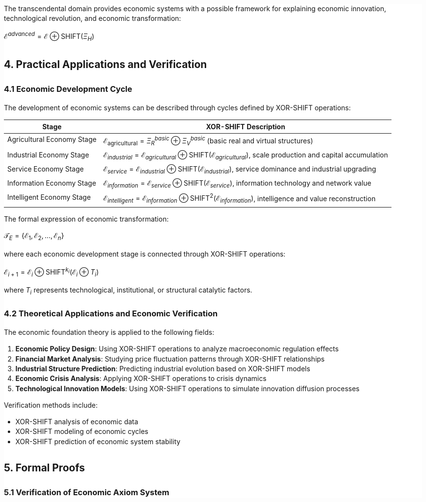 The transcendental domain provides economic systems with a possible framework for explaining economic innovation, technological revolution, and economic transformation:

$`\mathcal{E}^{advanced} = \mathcal{E} \oplus \text{SHIFT}(\Xi_H)`$

## 4. Practical Applications and Verification

### 4.1 Economic Development Cycle

The development of economic systems can be described through cycles defined by XOR-SHIFT operations:

| Stage | XOR-SHIFT Description |
|------|-------------|
| Agricultural Economy Stage | $`\mathcal{E}_{\text{agricultural}} = \Xi_R^{basic} \oplus \Xi_V^{basic}`$ (basic real and virtual structures) |
| Industrial Economy Stage | $`\mathcal{E}_{industrial} = \mathcal{E}_{agricultural} \oplus \text{SHIFT}(\mathcal{E}_{agricultural})`$, scale production and capital accumulation |
| Service Economy Stage | $`\mathcal{E}_{service} = \mathcal{E}_{industrial} \oplus \text{SHIFT}(\mathcal{E}_{industrial})`$, service dominance and industrial upgrading |
| Information Economy Stage | $`\mathcal{E}_{information} = \mathcal{E}_{service} \oplus \text{SHIFT}(\mathcal{E}_{service})`$, information technology and network value |
| Intelligent Economy Stage | $`\mathcal{E}_{intelligent} = \mathcal{E}_{information} \oplus \text{SHIFT}^2(\mathcal{E}_{information})`$, intelligence and value reconstruction |

The formal expression of economic transformation:

$`\mathcal{T}_E = \{\mathcal{E}_1, \mathcal{E}_2, ..., \mathcal{E}_n\}`$

where each economic development stage is connected through XOR-SHIFT operations:

$`\mathcal{E}_{i+1} = \mathcal{E}_i \oplus \text{SHIFT}^{k_i}(\mathcal{E}_i \oplus T_i)`$

where $`T_i`$ represents technological, institutional, or structural catalytic factors.

### 4.2 Theoretical Applications and Economic Verification

The economic foundation theory is applied to the following fields:

1. **Economic Policy Design**: Using XOR-SHIFT operations to analyze macroeconomic regulation effects
2. **Financial Market Analysis**: Studying price fluctuation patterns through XOR-SHIFT relationships
3. **Industrial Structure Prediction**: Predicting industrial evolution based on XOR-SHIFT models
4. **Economic Crisis Analysis**: Applying XOR-SHIFT operations to crisis dynamics
5. **Technological Innovation Models**: Using XOR-SHIFT operations to simulate innovation diffusion processes

Verification methods include:
- XOR-SHIFT analysis of economic data
- XOR-SHIFT modeling of economic cycles
- XOR-SHIFT prediction of economic system stability

## 5. Formal Proofs

### 5.1 Verification of Economic Axiom System
